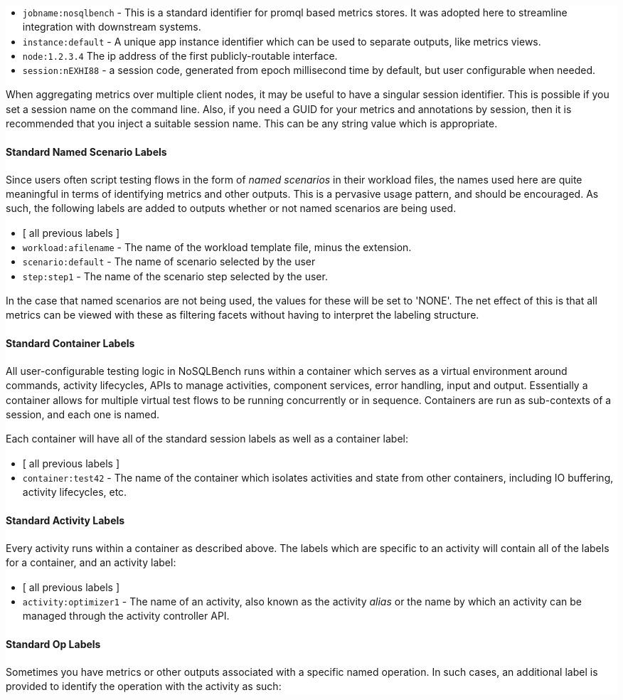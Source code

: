 * `jobname:nosqlbench` - This is a standard identifier for promql based metrics stores. It was
  adopted here to streamline integration with downstream systems.
* `instance:default` - A unique app instance identifier which can be used to separate
  outputs, like metrics views.
* `node:1.2.3.4` The ip address of the first publicly-routable interface.
* `session:nEXHI88` - a session code, generated from epoch millisecond time by default, but
         user configurable when needed.

When aggregating metrics over multiple client nodes, it may be useful to have a singular session
identifier. This is possible if you set a session name on the command line. Also, if you need a
GUID for your metrics and annotations by session, then it is recommended that you inject a
suitable session name. This can be any string value which is appropriate.

#### Standard Named Scenario Labels

Since users often script testing flows in the form of _named scenarios_ in their workload files,
the names used here are quite meaningful in terms of identifying metrics and other outputs.
This is a pervasive usage pattern, and should be encouraged. As such, the following labels
are added to outputs whether or not named scenarios are being used.

* [ all previous labels ]
* `workload:afilename` - The name of the workload template file, minus the extension.
* `scenario:default` - The name of scenario selected by the user
* `step:step1` - The name of the scenario step selected by the user.

In the case that named scenarios are not being used, the values for these will be set to 'NONE'.
The net effect of this is that all metrics can be viewed with these as filtering facets without
having to interpret the labeling structure.

#### Standard Container Labels

All user-configurable testing logic in NoSQLBench runs within a container which serves as a
virtual environment around commands, activity lifecycles, APIs to manage activities, component
services, error handling, input and output. Essentially a container allows for multiple virtual
test flows to be running concurrently or in sequence. Containers are run as sub-contexts of a
session, and each one is named.

Each container will have all of the standard session labels as well as a container label:

* [ all previous labels ]
* `container:test42` - The name of the container which isolates activities and state
          from other containers, including IO buffering, activity lifecycles, etc.

#### Standard Activity Labels

Every activity runs within a container as described above. The labels which are specific to an
activity will contain all of the labels for a container, and an activity label:

* [ all previous labels ]
* `activity:optimizer1` - The name of an activity, also known as the activity _alias_ or the
  name by which an activity can be managed through the activity controller API.

#### Standard Op Labels

Sometimes you have metrics or other outputs associated with a specific named operation. In such
cases, an additional label is provided to identify the operation with the activity as such:
